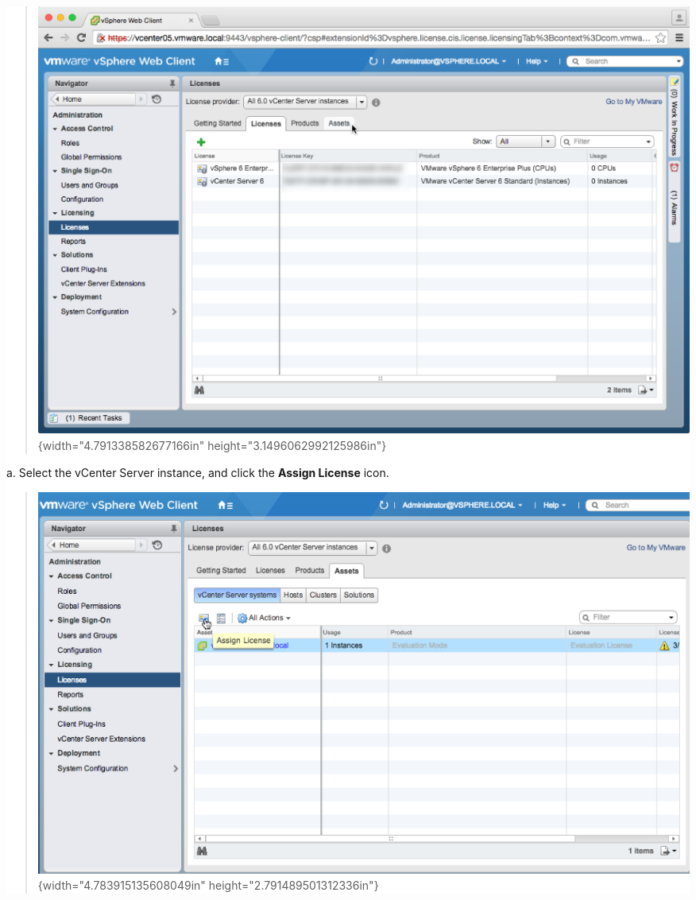 > ![](image52.png){width="4.791338582677166in"
> height="3.1496062992125986in"}

a.  Select the vCenter Server instance, and click the **Assign
    License** icon.

> ![](image53.png){width="4.783915135608049in"
> height="2.791489501312336in"}
